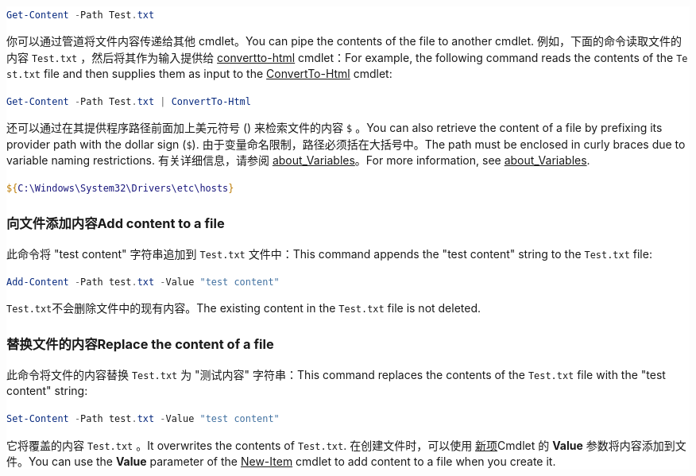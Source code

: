 ```powershell
Get-Content -Path Test.txt
```

<span data-ttu-id="1ec34-171">你可以通过管道将文件内容传递给其他 cmdlet。</span><span class="sxs-lookup"><span data-stu-id="1ec34-171">You can pipe the contents of the file to another cmdlet.</span></span> <span data-ttu-id="1ec34-172">例如，下面的命令读取文件的内容 `Test.txt` ，然后将其作为输入提供给 [convertto-html](xref:Microsoft.PowerShell.Utility.ConvertTo-Html) cmdlet：</span><span class="sxs-lookup"><span data-stu-id="1ec34-172">For example, the following command reads the contents of the `Test.txt` file and then supplies them as input to the [ConvertTo-Html](xref:Microsoft.PowerShell.Utility.ConvertTo-Html) cmdlet:</span></span>

```powershell
Get-Content -Path Test.txt | ConvertTo-Html
```

<span data-ttu-id="1ec34-173">还可以通过在其提供程序路径前面加上美元符号 () 来检索文件的内容 `$` 。</span><span class="sxs-lookup"><span data-stu-id="1ec34-173">You can also retrieve the content of a file by prefixing its provider path with the dollar sign (`$`).</span></span> <span data-ttu-id="1ec34-174">由于变量命名限制，路径必须括在大括号中。</span><span class="sxs-lookup"><span data-stu-id="1ec34-174">The path must be enclosed in curly braces due to variable naming restrictions.</span></span> <span data-ttu-id="1ec34-175">有关详细信息，请参阅 [about_Variables](about_Variables.md)。</span><span class="sxs-lookup"><span data-stu-id="1ec34-175">For more information, see [about_Variables](about_Variables.md).</span></span>

```powershell
${C:\Windows\System32\Drivers\etc\hosts}
```

### <a name="add-content-to-a-file"></a><span data-ttu-id="1ec34-176">向文件添加内容</span><span class="sxs-lookup"><span data-stu-id="1ec34-176">Add content to a file</span></span>

<span data-ttu-id="1ec34-177">此命令将 "test content" 字符串追加到 `Test.txt` 文件中：</span><span class="sxs-lookup"><span data-stu-id="1ec34-177">This command appends the "test content" string to the `Test.txt` file:</span></span>

```powershell
Add-Content -Path test.txt -Value "test content"
```

<span data-ttu-id="1ec34-178">`Test.txt`不会删除文件中的现有内容。</span><span class="sxs-lookup"><span data-stu-id="1ec34-178">The existing content in the `Test.txt` file is not deleted.</span></span>

### <a name="replace-the-content-of-a-file"></a><span data-ttu-id="1ec34-179">替换文件的内容</span><span class="sxs-lookup"><span data-stu-id="1ec34-179">Replace the content of a file</span></span>

<span data-ttu-id="1ec34-180">此命令将文件的内容替换 `Test.txt` 为 "测试内容" 字符串：</span><span class="sxs-lookup"><span data-stu-id="1ec34-180">This command replaces the contents of the `Test.txt` file with the "test content" string:</span></span>

```powershell
Set-Content -Path test.txt -Value "test content"
```

<span data-ttu-id="1ec34-181">它将覆盖的内容 `Test.txt` 。</span><span class="sxs-lookup"><span data-stu-id="1ec34-181">It overwrites the contents of `Test.txt`.</span></span> <span data-ttu-id="1ec34-182">在创建文件时，可以使用 [新项](xref:Microsoft.PowerShell.Management.New-Item)Cmdlet 的 **Value** 参数将内容添加到文件。</span><span class="sxs-lookup"><span data-stu-id="1ec34-182">You can use the **Value** parameter of the [New-Item](xref:Microsoft.PowerShell.Management.New-Item) cmdlet to add content to a file when you create it.</span></span>
